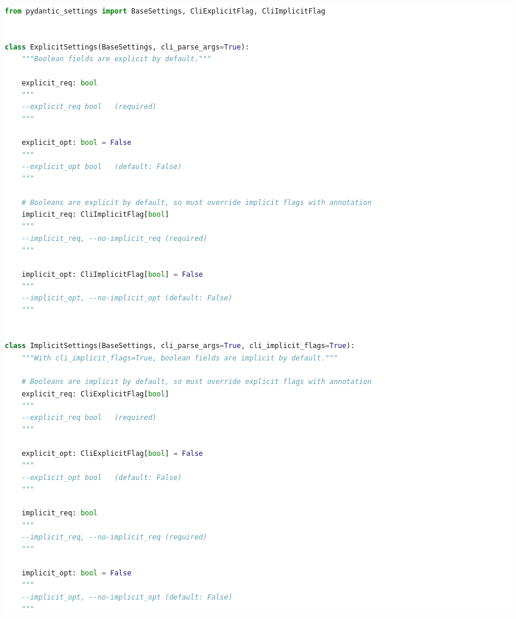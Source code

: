 ```py
from pydantic_settings import BaseSettings, CliExplicitFlag, CliImplicitFlag


class ExplicitSettings(BaseSettings, cli_parse_args=True):
    """Boolean fields are explicit by default."""

    explicit_req: bool
    """
    --explicit_req bool   (required)
    """

    explicit_opt: bool = False
    """
    --explicit_opt bool   (default: False)
    """

    # Booleans are explicit by default, so must override implicit flags with annotation
    implicit_req: CliImplicitFlag[bool]
    """
    --implicit_req, --no-implicit_req (required)
    """

    implicit_opt: CliImplicitFlag[bool] = False
    """
    --implicit_opt, --no-implicit_opt (default: False)
    """


class ImplicitSettings(BaseSettings, cli_parse_args=True, cli_implicit_flags=True):
    """With cli_implicit_flags=True, boolean fields are implicit by default."""

    # Booleans are implicit by default, so must override explicit flags with annotation
    explicit_req: CliExplicitFlag[bool]
    """
    --explicit_req bool   (required)
    """

    explicit_opt: CliExplicitFlag[bool] = False
    """
    --explicit_opt bool   (default: False)
    """

    implicit_req: bool
    """
    --implicit_req, --no-implicit_req (required)
    """

    implicit_opt: bool = False
    """
    --implicit_opt, --no-implicit_opt (default: False)
    """
```

